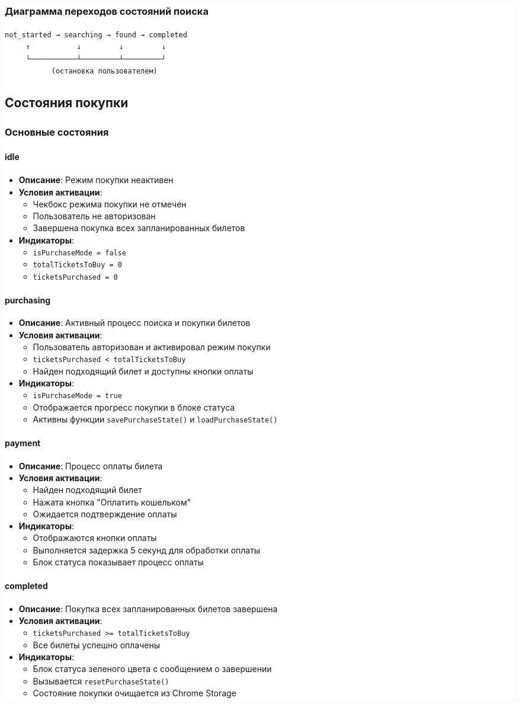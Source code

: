### Диаграмма переходов состояний поиска

```
not_started → searching → found → completed
     ↑           ↓         ↓         ↓
     └───────────┴─────────┴─────────┘
           (остановка пользователем)
```

## Состояния покупки

### Основные состояния

#### idle
- **Описание**: Режим покупки неактивен
- **Условия активации**:
  - Чекбокс режима покупки не отмечен
  - Пользователь не авторизован
  - Завершена покупка всех запланированных билетов
- **Индикаторы**:
  - `isPurchaseMode = false`
  - `totalTicketsToBuy = 0`
  - `ticketsPurchased = 0`

#### purchasing
- **Описание**: Активный процесс поиска и покупки билетов
- **Условия активации**:
  - Пользователь авторизован и активировал режим покупки
  - `ticketsPurchased < totalTicketsToBuy`
  - Найден подходящий билет и доступны кнопки оплаты
- **Индикаторы**:
  - `isPurchaseMode = true`
  - Отображается прогресс покупки в блоке статуса
  - Активны функции `savePurchaseState()` и `loadPurchaseState()`

#### payment
- **Описание**: Процесс оплаты билета
- **Условия активации**:
  - Найден подходящий билет
  - Нажата кнопка "Оплатить кошельком"
  - Ожидается подтверждение оплаты
- **Индикаторы**:
  - Отображаются кнопки оплаты
  - Выполняется задержка 5 секунд для обработки оплаты
  - Блок статуса показывает процесс оплаты

#### completed
- **Описание**: Покупка всех запланированных билетов завершена
- **Условия активации**:
  - `ticketsPurchased >= totalTicketsToBuy`
  - Все билеты успешно оплачены
- **Индикаторы**:
  - Блок статуса зеленого цвета с сообщением о завершении
  - Вызывается `resetPurchaseState()`
  - Состояние покупки очищается из Chrome Storage
